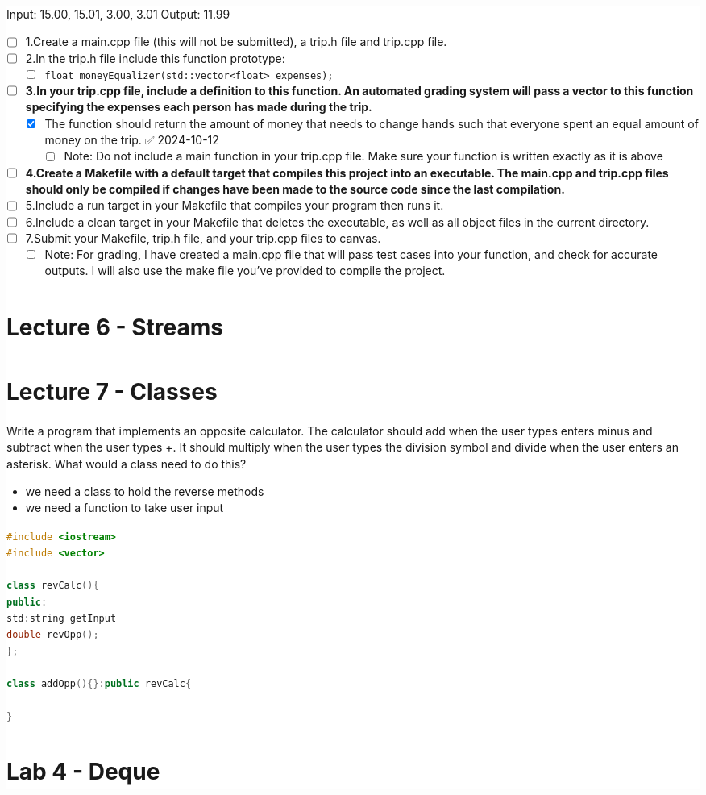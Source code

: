
Input: 15.00, 15.01, 3.00, 3.01
Output: 11.99
- [ ] 1.Create a main.cpp file (this will not be submitted), a trip.h file and trip.cpp file.
- [ ] 2.In the trip.h file include this function prototype: 
	- [ ] `float moneyEqualizer(std::vector<float> expenses);`
- [ ] **3.In your trip.cpp file, include a definition to this function. An automated grading system will pass a vector to this function specifying the expenses each person has made during the trip.**
	- [x] The function should return the amount of money that needs to change hands such that everyone spent an equal amount of money on the trip. ✅ 2024-10-12
		- [ ] Note: Do not include a main function in your trip.cpp file. Make sure your function is written exactly as it is above
- [ ] **4.Create a Makefile with a default target that compiles this project into an executable. The main.cpp and trip.cpp files should only be compiled if changes have been made to the source code since the last compilation.**
- [ ] 5.Include a run target in your Makefile that compiles your program then runs it.
- [ ] 6.Include a clean target in your Makefile that deletes the executable, as well as all object files in the current directory.
- [ ] 7.Submit your Makefile, trip.h file, and your trip.cpp files to canvas.
	- [ ] Note: For grading, I have created a main.cpp file that will pass test cases into your function, and check for accurate outputs. I will also use the make file you’ve provided to compile the project.
# Lecture 6 - Streams

# Lecture 7 - Classes
Write a program that implements an opposite calculator. The calculator
should add when the user types enters minus and subtract when the
user types +. It should multiply when the user types the division symbol
and divide when the user enters an asterisk. What would a class need
to do this?
- we need a class to hold the reverse methods
- we need a function to take user input

```cpp
#include <iostream>
#include <vector>

class revCalc(){
public:
std:string getInput
double revOpp();
};

class addOpp(){}:public revCalc{

}

```

# Lab 4 - Deque
